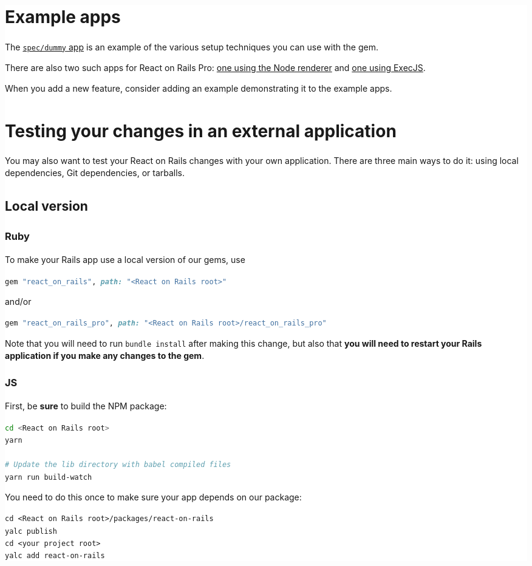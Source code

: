 # Example apps

The [`spec/dummy` app](https://github.com/shakacode/react_on_rails/blob/master/spec/dummy) is an example of the various setup techniques you can use with the gem.

There are also two such apps for React on Rails Pro: [one using the Node renderer](https://github.com/shakacode/react_on_rails/blob/master/react_on_rails_pro/spec/dummy) and [one using ExecJS](https://github.com/shakacode/react_on_rails/blob/master/react_on_rails_pro/spec/execjs-compatible-dummy).

When you add a new feature, consider adding an example demonstrating it to the example apps.

# Testing your changes in an external application

You may also want to test your React on Rails changes with your own application.
There are three main ways to do it: using local dependencies, Git dependencies, or tarballs.

## Local version

### Ruby

To make your Rails app use a local version of our gems, use

```ruby
gem "react_on_rails", path: "<React on Rails root>"
```

and/or

```ruby
gem "react_on_rails_pro", path: "<React on Rails root>/react_on_rails_pro"
```

Note that you will need to run `bundle install` after making this change, but also that **you will need to restart your Rails application if you make any changes to the gem**.

### JS

First, be **sure** to build the NPM package:

```sh
cd <React on Rails root>
yarn

# Update the lib directory with babel compiled files
yarn run build-watch
```

You need to do this once to make sure your app depends on our package:

```
cd <React on Rails root>/packages/react-on-rails
yalc publish
cd <your project root>
yalc add react-on-rails
```
